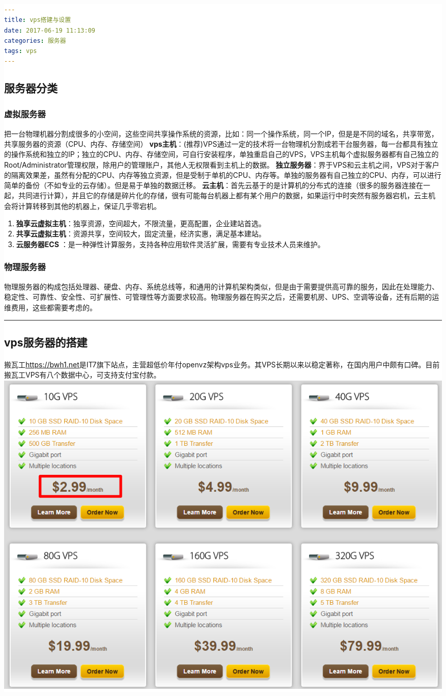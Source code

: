 ```yaml
---
title: vps搭建与设置
date: 2017-06-19 11:13:09
categories: 服务器
tags: vps
---
```

## 服务器分类
### 虚拟服务器
把一台物理机器分割成很多的小空间，这些空间共享操作系统的资源，比如：同一个操作系统，同一个IP，但是是不同的域名，共享带宽，共享服务器的资源（CPU、内存、存储空间）
**vps主机**：(推荐)VPS通过一定的技术将一台物理机分割成若干台服务器，每一台都具有独立的操作系统和独立的IP；独立的CPU、内存、存储空间，可自行安装程序，单独重启自己的VPS，VPS主机每个虚拟服务器都有自己独立的Root/Administrator管理权限，除用户的管理账户，其他人无权限看到主机上的数据。
**独立服务器**：界于VPS和云主机之间，VPS对于客户的隔离效果差，虽然有分配的CPU、内存等独立资源，但是受制于单机的CPU、内存等。单独的服务器有自己独立的CPU、内存，可以进行简单的备份（不如专业的云存储）。但是易于单独的数据迁移。
**云主机**：首先云基于的是计算机的分布式的连接（很多的服务器连接在一起，共同进行计算），并且它的存储是碎片化的存储，很有可能每台机器上都有某个用户的数据，如果运行中时突然有服务器宕机，云主机会将计算转移到其他的机器上，保证几乎零宕机。
1. **独享云虚拟主机**：独享资源，空间超大，不限流量，更高配置，企业建站首选。
2. **共享云虚拟主机**：资源共享，空间较大，固定流量，经济实惠，满足基本建站。
3. **云服务器ECS** ：是一种弹性计算服务，支持各种应用软件灵活扩展，需要有专业技术人员来维护。

### 物理服务器
物理服务器的构成包括处理器、硬盘、内存、系统总线等，和通用的计算机架构类似，但是由于需要提供高可靠的服务，因此在处理能力、稳定性、可靠性、安全性、可扩展性、可管理性等方面要求较高。物理服务器在购买之后，还需要机房、UPS、空调等设备，还有后期的运维费用，这些都需要考虑的。
*****

## vps服务器的搭建
搬瓦工<https://bwh1.net>是IT7旗下站点，主营超低价年付openvz架构vps业务。其VPS长期以来以稳定著称，在国内用户中颇有口碑。目前搬瓦工VPS有八个数据中心，可支持支付宝付款。
<img src="/images/vps-1.png" alt="vps-1.png">